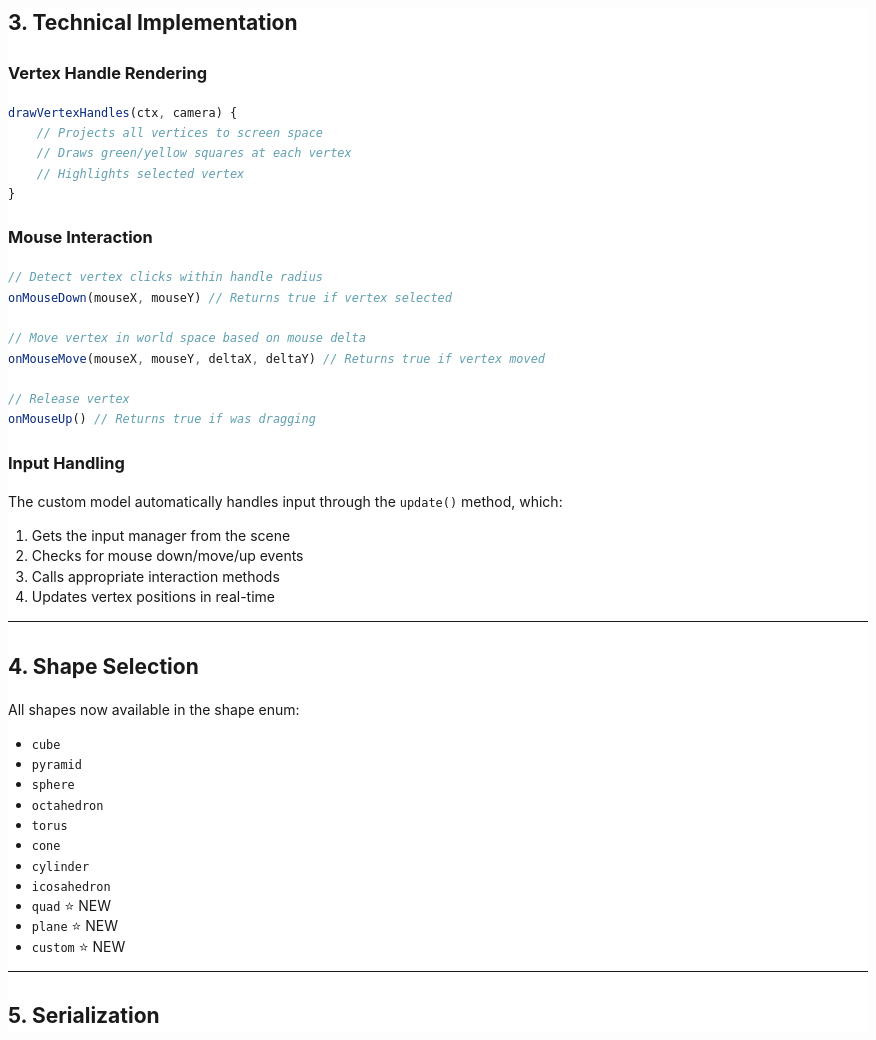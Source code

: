 ## 3. Technical Implementation

### Vertex Handle Rendering
```javascript
drawVertexHandles(ctx, camera) {
    // Projects all vertices to screen space
    // Draws green/yellow squares at each vertex
    // Highlights selected vertex
}
```

### Mouse Interaction
```javascript
// Detect vertex clicks within handle radius
onMouseDown(mouseX, mouseY) // Returns true if vertex selected

// Move vertex in world space based on mouse delta
onMouseMove(mouseX, mouseY, deltaX, deltaY) // Returns true if vertex moved

// Release vertex
onMouseUp() // Returns true if was dragging
```

### Input Handling
The custom model automatically handles input through the `update()` method, which:
1. Gets the input manager from the scene
2. Checks for mouse down/move/up events
3. Calls appropriate interaction methods
4. Updates vertex positions in real-time

---

## 4. Shape Selection

All shapes now available in the shape enum:
- `cube`
- `pyramid`
- `sphere`
- `octahedron`
- `torus`
- `cone`
- `cylinder`
- `icosahedron`
- `quad` ⭐ NEW
- `plane` ⭐ NEW
- `custom` ⭐ NEW

---

## 5. Serialization
